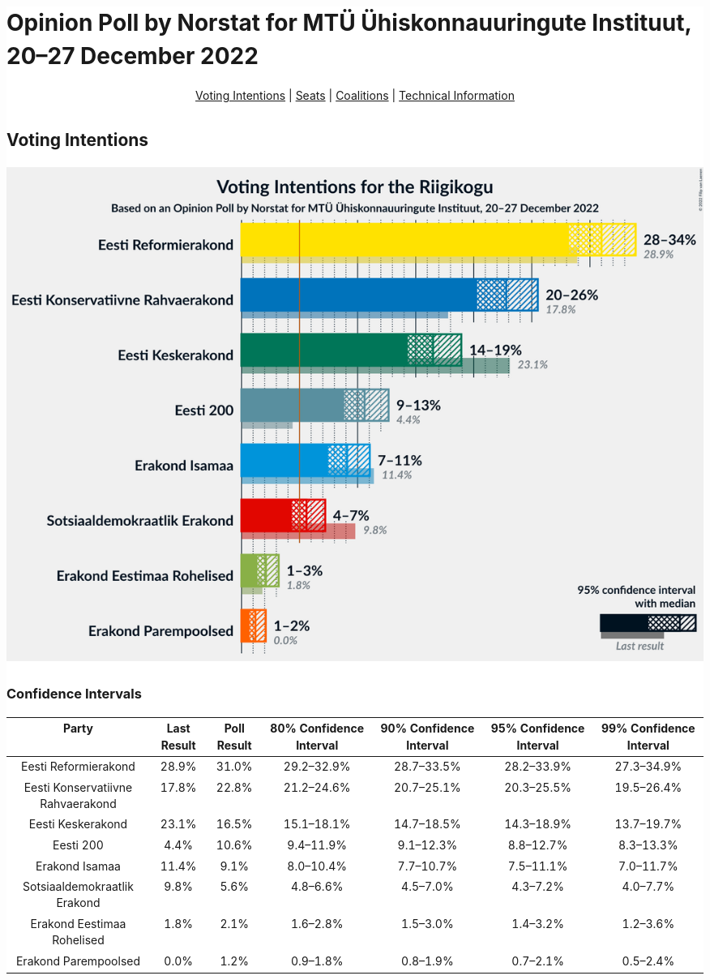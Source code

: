 # Opinion Poll by Norstat for MTÜ Ühiskonnauuringute Instituut, 20–27 December 2022

<p align="center"><a href="#voting-intentions">Voting Intentions</a> | <a href="#seats">Seats</a> | <a href="#coalitions">Coalitions</a> | <a href="#technical-information">Technical Information</a></p>

## Voting Intentions

![Graph with voting intentions not yet produced](2022-12-27-Norstat.png "Voting Intentions")

### Confidence Intervals

| Party | Last Result | Poll Result | 80% Confidence Interval | 90% Confidence Interval | 95% Confidence Interval | 99% Confidence Interval |
|:-----:|:-----------:|:-----------:|:-----------------------:|:-----------------------:|:-----------------------:|:-----------------------:|
| Eesti Reformierakond | 28.9% | 31.0% | 29.2–32.9% |28.7–33.5% |28.2–33.9% |27.3–34.9% |
| Eesti Konservatiivne Rahvaerakond | 17.8% | 22.8% | 21.2–24.6% |20.7–25.1% |20.3–25.5% |19.5–26.4% |
| Eesti Keskerakond | 23.1% | 16.5% | 15.1–18.1% |14.7–18.5% |14.3–18.9% |13.7–19.7% |
| Eesti 200 | 4.4% | 10.6% | 9.4–11.9% |9.1–12.3% |8.8–12.7% |8.3–13.3% |
| Erakond Isamaa | 11.4% | 9.1% | 8.0–10.4% |7.7–10.7% |7.5–11.1% |7.0–11.7% |
| Sotsiaaldemokraatlik Erakond | 9.8% | 5.6% | 4.8–6.6% |4.5–7.0% |4.3–7.2% |4.0–7.7% |
| Erakond Eestimaa Rohelised | 1.8% | 2.1% | 1.6–2.8% |1.5–3.0% |1.4–3.2% |1.2–3.6% |
| Erakond Parempoolsed | 0.0% | 1.2% | 0.9–1.8% |0.8–1.9% |0.7–2.1% |0.5–2.4% |
